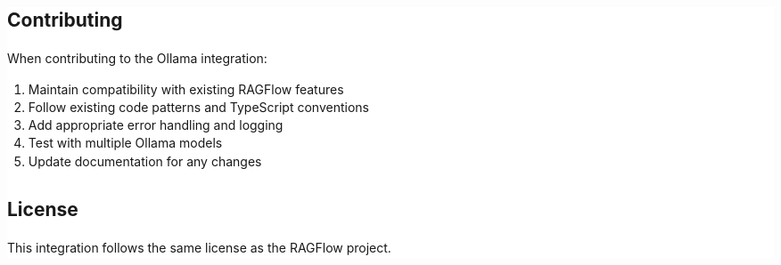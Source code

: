 ## Contributing

When contributing to the Ollama integration:

1. Maintain compatibility with existing RAGFlow features
2. Follow existing code patterns and TypeScript conventions
3. Add appropriate error handling and logging
4. Test with multiple Ollama models
5. Update documentation for any changes

## License

This integration follows the same license as the RAGFlow project.